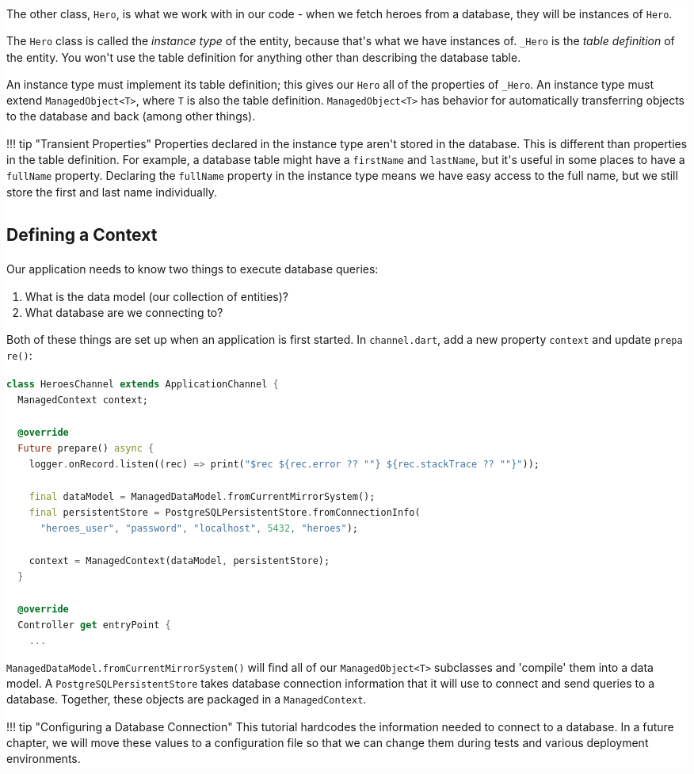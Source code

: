 The other class, `Hero`, is what we work with in our code - when we fetch heroes from a database, they will be instances of `Hero`.

The `Hero` class is called the *instance type* of the entity, because that's what we have instances of. `_Hero` is the *table definition* of the entity. You won't use the table definition for anything other than describing the database table.

An instance type must implement its table definition; this gives our `Hero` all of the properties of `_Hero`. An instance type must extend `ManagedObject<T>`, where `T` is also the table definition. `ManagedObject<T>` has behavior for automatically transferring objects to the database and back (among other things).

!!! tip "Transient Properties"
    Properties declared in the instance type aren't stored in the database. This is different than properties in the table definition. For example, a database table might have a `firstName` and `lastName`, but it's useful in some places to have a `fullName` property. Declaring the `fullName` property in the instance type means we have easy access to the full name, but we still store the first and last name individually.

## Defining a Context

Our application needs to know two things to execute database queries:

1. What is the data model (our collection of entities)?
2. What database are we connecting to?

Both of these things are set up when an application is first started. In `channel.dart`, add a new property `context` and update `prepare()`:

```dart
class HeroesChannel extends ApplicationChannel {
  ManagedContext context;

  @override
  Future prepare() async {
    logger.onRecord.listen((rec) => print("$rec ${rec.error ?? ""} ${rec.stackTrace ?? ""}"));

    final dataModel = ManagedDataModel.fromCurrentMirrorSystem();
    final persistentStore = PostgreSQLPersistentStore.fromConnectionInfo(
      "heroes_user", "password", "localhost", 5432, "heroes");

    context = ManagedContext(dataModel, persistentStore);
  }

  @override
  Controller get entryPoint {
    ...
```
`ManagedDataModel.fromCurrentMirrorSystem()` will find all of our `ManagedObject<T>` subclasses and 'compile' them into a data model. A `PostgreSQLPersistentStore` takes database connection information that it will use to connect and send queries to a database. Together, these objects are packaged in a `ManagedContext`.

!!! tip "Configuring a Database Connection"
    This tutorial hardcodes the information needed to connect to a database. In a future chapter, we will move these values to a configuration file so that we can change them during tests and various deployment environments.
